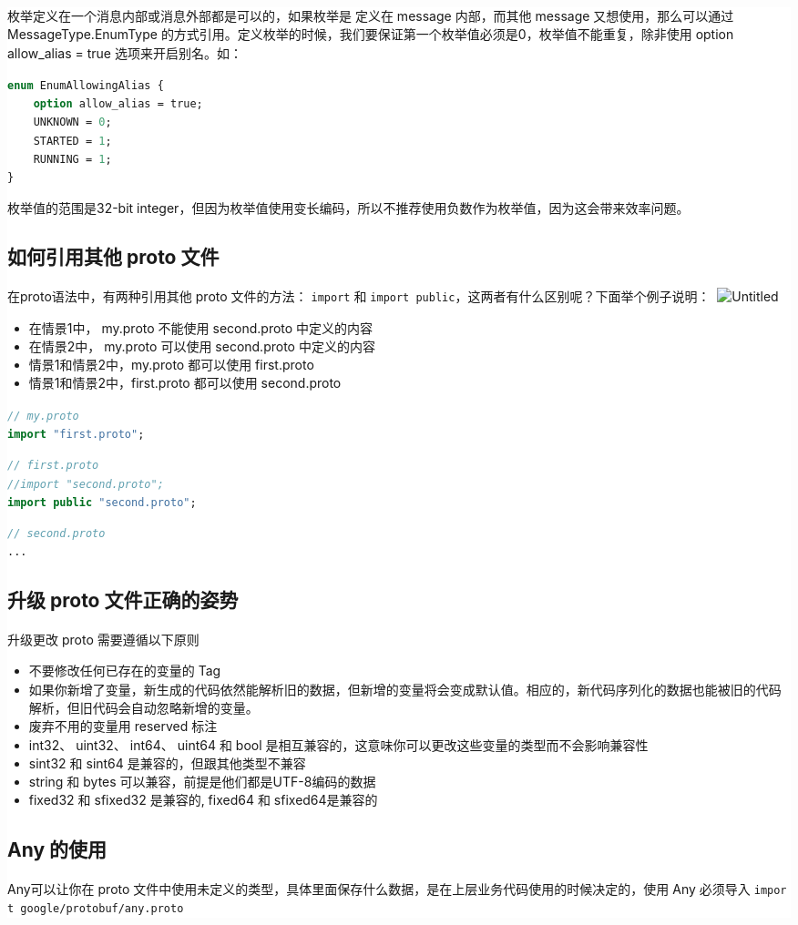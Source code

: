 枚举定义在一个消息内部或消息外部都是可以的，如果枚举是 定义在 message 内部，而其他 message 又想使用，那么可以通过 MessageType.EnumType 的方式引用。定义枚举的时候，我们要保证第一个枚举值必须是0，枚举值不能重复，除非使用 option allow_alias = true 选项来开启别名。如：

```protobuf
enum EnumAllowingAlias {
    option allow_alias = true;
    UNKNOWN = 0;
    STARTED = 1;
    RUNNING = 1;
}
```

枚举值的范围是32-bit integer，但因为枚举值使用变长编码，所以不推荐使用负数作为枚举值，因为这会带来效率问题。

## 如何引用其他 proto 文件

在proto语法中，有两种引用其他 proto 文件的方法： `import` 和 `import public`，这两者有什么区别呢？下面举个例子说明： 
![Untitled](/assets/protobuf-1.png)

- 在情景1中， my.proto 不能使用 second.proto 中定义的内容
- 在情景2中， my.proto 可以使用 second.proto 中定义的内容
- 情景1和情景2中，my.proto 都可以使用 first.proto
- 情景1和情景2中，first.proto 都可以使用 second.proto

```protobuf
// my.proto
import "first.proto";
```

```protobuf
// first.proto
//import "second.proto";
import public "second.proto";
```

```protobuf
// second.proto
...
```

## 升级 proto 文件正确的姿势

升级更改 proto 需要遵循以下原则

- 不要修改任何已存在的变量的 Tag
- 如果你新增了变量，新生成的代码依然能解析旧的数据，但新增的变量将会变成默认值。相应的，新代码序列化的数据也能被旧的代码解析，但旧代码会自动忽略新增的变量。
- 废弃不用的变量用 reserved 标注
- int32、 uint32、 int64、 uint64 和 bool 是相互兼容的，这意味你可以更改这些变量的类型而不会影响兼容性
- sint32 和 sint64 是兼容的，但跟其他类型不兼容
- string 和 bytes 可以兼容，前提是他们都是UTF-8编码的数据
- fixed32 和 sfixed32 是兼容的, fixed64 和 sfixed64是兼容的

## Any 的使用

Any可以让你在 proto 文件中使用未定义的类型，具体里面保存什么数据，是在上层业务代码使用的时候决定的，使用 Any 必须导入 `import google/protobuf/any.proto`

